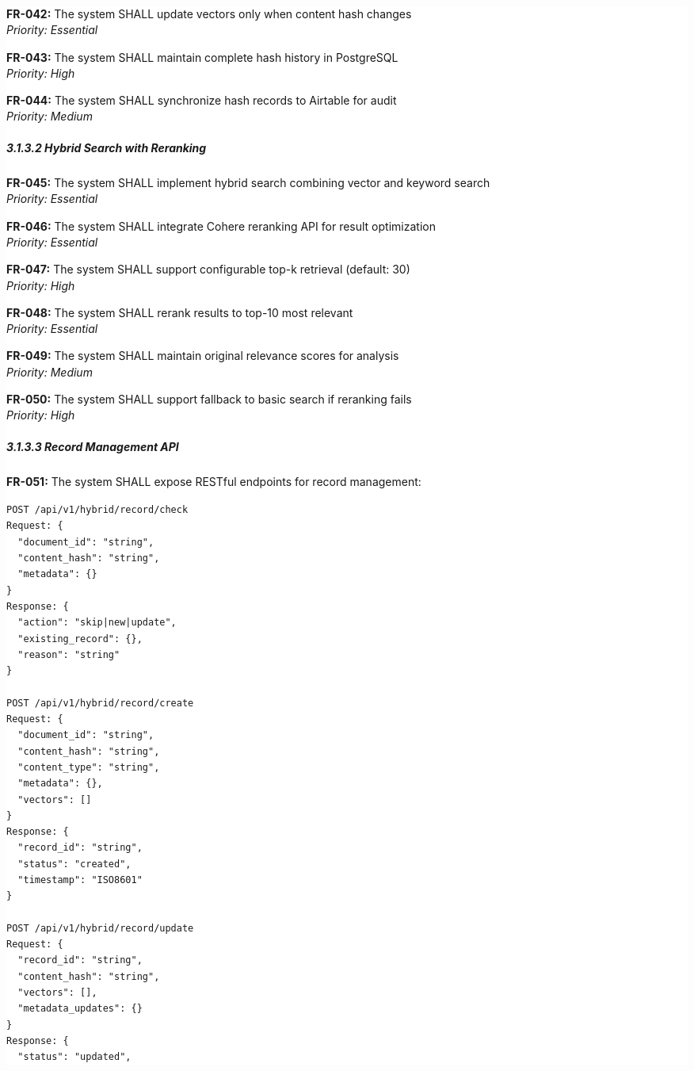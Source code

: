 **FR-042:** The system SHALL update vectors only when content hash changes  
*Priority: Essential*

**FR-043:** The system SHALL maintain complete hash history in PostgreSQL  
*Priority: High*

**FR-044:** The system SHALL synchronize hash records to Airtable for audit  
*Priority: Medium*

##### 3.1.3.2 Hybrid Search with Reranking

**FR-045:** The system SHALL implement hybrid search combining vector and keyword search  
*Priority: Essential*

**FR-046:** The system SHALL integrate Cohere reranking API for result optimization  
*Priority: Essential*

**FR-047:** The system SHALL support configurable top-k retrieval (default: 30)  
*Priority: High*

**FR-048:** The system SHALL rerank results to top-10 most relevant  
*Priority: Essential*

**FR-049:** The system SHALL maintain original relevance scores for analysis  
*Priority: Medium*

**FR-050:** The system SHALL support fallback to basic search if reranking fails  
*Priority: High*

##### 3.1.3.3 Record Management API

**FR-051:** The system SHALL expose RESTful endpoints for record management:

```http
POST /api/v1/hybrid/record/check
Request: {
  "document_id": "string",
  "content_hash": "string",
  "metadata": {}
}
Response: {
  "action": "skip|new|update",
  "existing_record": {},
  "reason": "string"
}

POST /api/v1/hybrid/record/create
Request: {
  "document_id": "string",
  "content_hash": "string",
  "content_type": "string",
  "metadata": {},
  "vectors": []
}
Response: {
  "record_id": "string",
  "status": "created",
  "timestamp": "ISO8601"
}

POST /api/v1/hybrid/record/update
Request: {
  "record_id": "string",
  "content_hash": "string",
  "vectors": [],
  "metadata_updates": {}
}
Response: {
  "status": "updated",
```